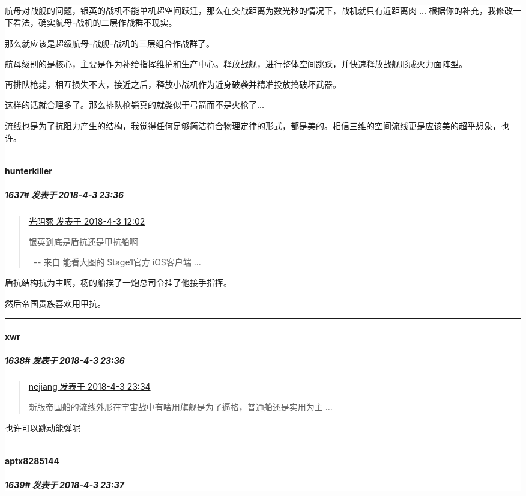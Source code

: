 航母对战舰的问题，银英的战机不能单机超空间跃迁，那么在交战距离为数光秒的情况下，战机就只有近距离肉 ...</blockquote>
根据你的补充，我修改一下看法，确实航母-战机的二层作战群不现实。

那么就应该是超级航母-战舰-战机的三层组合作战群了。

航母级别的是核心，主要是作为补给指挥维护和生产中心。释放战舰，进行整体空间跳跃，并快速释放战舰形成火力面阵型。

再排队枪毙，相互损失不大，接近之后，释放小战机作为近身破袭并精准投放搞破坏武器。

这样的话就合理多了。那么排队枪毙真的就类似于弓箭而不是火枪了...


流线也是为了抗阻力产生的结构，我觉得任何足够简洁符合物理定律的形式，都是美的。相信三维的空间流线更是应该美的超乎想象，也许。







-----

####  hunterkiller  
##### 1637#       发表于 2018-4-3 23:36



<blockquote><a href="httphttps://bbs.saraba1st.com/2b/forum.php?mod=redirect&amp;goto=findpost&amp;pid=39077835&amp;ptid=1502023" target="_blank">光阴冢 发表于 2018-4-3 12:02</a>

银英到底是盾抗还是甲抗船啊


  -- 来自 能看大图的 Stage1官方 iOS客户端 ...</blockquote>
盾抗结构抗为主啊，杨的船挨了一炮总司令挂了他接手指挥。


然后帝国贵族喜欢用甲抗。







-----

####  xwr  
##### 1638#       发表于 2018-4-3 23:36



<blockquote><a href="httphttps://bbs.saraba1st.com/2b/forum.php?mod=redirect&amp;goto=findpost&amp;pid=39085268&amp;ptid=1502023" target="_blank">nejiang 发表于 2018-4-3 23:34</a>

新版帝国船的流线外形在宇宙战中有啥用旗舰是为了逼格，普通船还是实用为主 ...</blockquote>
也许可以跳动能弹呢







-----

####  aptx8285144  
##### 1639#       发表于 2018-4-3 23:37

